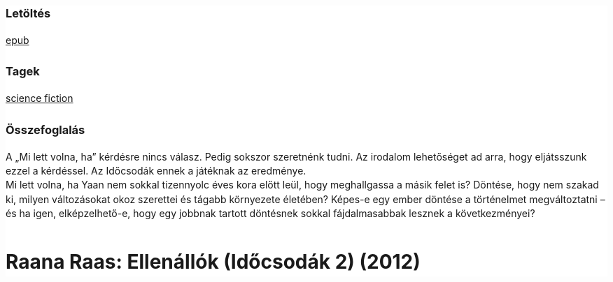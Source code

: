 ### Letöltés
[epub](https://github.com/BercziSandor/calibre_lib/raw/main/main/Raana%20Raas/Elagazo%20utak%20%281674%29/Elagazo%20utak%20-%20Raana%20Raas.epub)

### Tagek
[science fiction](https://github.com/berczisandor/calibre_lib/blob/main/main/_tags/science%20fiction.md)

### Összefoglalás
<div>
<p>A „Mi lett volna, ha” kérdésre nincs válasz. Pedig sokszor szeretnénk tudni. Az irodalom lehetőséget ad arra, hogy eljátsszunk ezzel a kérdéssel. Az Időcsodák ennek a játéknak az eredménye.<br>Mi lett volna, ha Yaan nem sokkal tizennyolc éves kora előtt leül, hogy meghallgassa a másik felet is? Döntése, hogy nem szakad ki, milyen változásokat okoz szerettei és tágabb környezete életében? Képes-e egy ember döntése a történelmet megváltoztatni – és ha igen, elképzelhető-e, hogy egy jobbnak tartott döntésnek sokkal fájdalmasabbak lesznek a következményei?</p></div>


# <a name="id_1675">Raana Raas: Ellenállók (Időcsodák 2) (2012)</a>